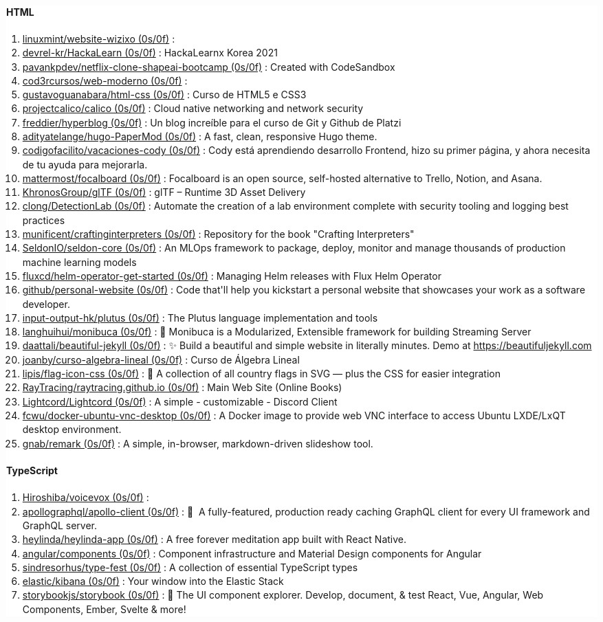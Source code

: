 #### HTML
1. [linuxmint/website-wizixo (0s/0f)](https://github.com/linuxmint/website-wizixo) : 
2. [devrel-kr/HackaLearn (0s/0f)](https://github.com/devrel-kr/HackaLearn) : HackaLearnx Korea 2021
3. [pavankpdev/netflix-clone-shapeai-bootcamp (0s/0f)](https://github.com/pavankpdev/netflix-clone-shapeai-bootcamp) : Created with CodeSandbox
4. [cod3rcursos/web-moderno (0s/0f)](https://github.com/cod3rcursos/web-moderno) : 
5. [gustavoguanabara/html-css (0s/0f)](https://github.com/gustavoguanabara/html-css) : Curso de HTML5 e CSS3
6. [projectcalico/calico (0s/0f)](https://github.com/projectcalico/calico) : Cloud native networking and network security
7. [freddier/hyperblog (0s/0f)](https://github.com/freddier/hyperblog) : Un blog increíble para el curso de Git y Github de Platzi
8. [adityatelange/hugo-PaperMod (0s/0f)](https://github.com/adityatelange/hugo-PaperMod) : A fast, clean, responsive Hugo theme.
9. [codigofacilito/vacaciones-cody (0s/0f)](https://github.com/codigofacilito/vacaciones-cody) : Cody está aprendiendo desarrollo Frontend, hizo su primer página, y ahora necesita de tu ayuda para mejorarla.
10. [mattermost/focalboard (0s/0f)](https://github.com/mattermost/focalboard) : Focalboard is an open source, self-hosted alternative to Trello, Notion, and Asana.
11. [KhronosGroup/glTF (0s/0f)](https://github.com/KhronosGroup/glTF) : glTF – Runtime 3D Asset Delivery
12. [clong/DetectionLab (0s/0f)](https://github.com/clong/DetectionLab) : Automate the creation of a lab environment complete with security tooling and logging best practices
13. [munificent/craftinginterpreters (0s/0f)](https://github.com/munificent/craftinginterpreters) : Repository for the book "Crafting Interpreters"
14. [SeldonIO/seldon-core (0s/0f)](https://github.com/SeldonIO/seldon-core) : An MLOps framework to package, deploy, monitor and manage thousands of production machine learning models
15. [fluxcd/helm-operator-get-started (0s/0f)](https://github.com/fluxcd/helm-operator-get-started) : Managing Helm releases with Flux Helm Operator
16. [github/personal-website (0s/0f)](https://github.com/github/personal-website) : Code that'll help you kickstart a personal website that showcases your work as a software developer.
17. [input-output-hk/plutus (0s/0f)](https://github.com/input-output-hk/plutus) : The Plutus language implementation and tools
18. [langhuihui/monibuca (0s/0f)](https://github.com/langhuihui/monibuca) : 🧩 Monibuca is a Modularized, Extensible framework for building Streaming Server
19. [daattali/beautiful-jekyll (0s/0f)](https://github.com/daattali/beautiful-jekyll) : ✨ Build a beautiful and simple website in literally minutes. Demo at https://beautifuljekyll.com
20. [joanby/curso-algebra-lineal (0s/0f)](https://github.com/joanby/curso-algebra-lineal) : Curso de Álgebra Lineal
21. [lipis/flag-icon-css (0s/0f)](https://github.com/lipis/flag-icon-css) : 🎏 A collection of all country flags in SVG — plus the CSS for easier integration
22. [RayTracing/raytracing.github.io (0s/0f)](https://github.com/RayTracing/raytracing.github.io) : Main Web Site (Online Books)
23. [Lightcord/Lightcord (0s/0f)](https://github.com/Lightcord/Lightcord) : A simple - customizable - Discord Client
24. [fcwu/docker-ubuntu-vnc-desktop (0s/0f)](https://github.com/fcwu/docker-ubuntu-vnc-desktop) : A Docker image to provide web VNC interface to access Ubuntu LXDE/LxQT desktop environment.
25. [gnab/remark (0s/0f)](https://github.com/gnab/remark) : A simple, in-browser, markdown-driven slideshow tool.

#### TypeScript
1. [Hiroshiba/voicevox (0s/0f)](https://github.com/Hiroshiba/voicevox) : 
2. [apollographql/apollo-client (0s/0f)](https://github.com/apollographql/apollo-client) : 🚀  A fully-featured, production ready caching GraphQL client for every UI framework and GraphQL server.
3. [heylinda/heylinda-app (0s/0f)](https://github.com/heylinda/heylinda-app) : A free forever meditation app built with React Native.
4. [angular/components (0s/0f)](https://github.com/angular/components) : Component infrastructure and Material Design components for Angular
5. [sindresorhus/type-fest (0s/0f)](https://github.com/sindresorhus/type-fest) : A collection of essential TypeScript types
6. [elastic/kibana (0s/0f)](https://github.com/elastic/kibana) : Your window into the Elastic Stack
7. [storybookjs/storybook (0s/0f)](https://github.com/storybookjs/storybook) : 📓 The UI component explorer. Develop, document, & test React, Vue, Angular, Web Components, Ember, Svelte & more!